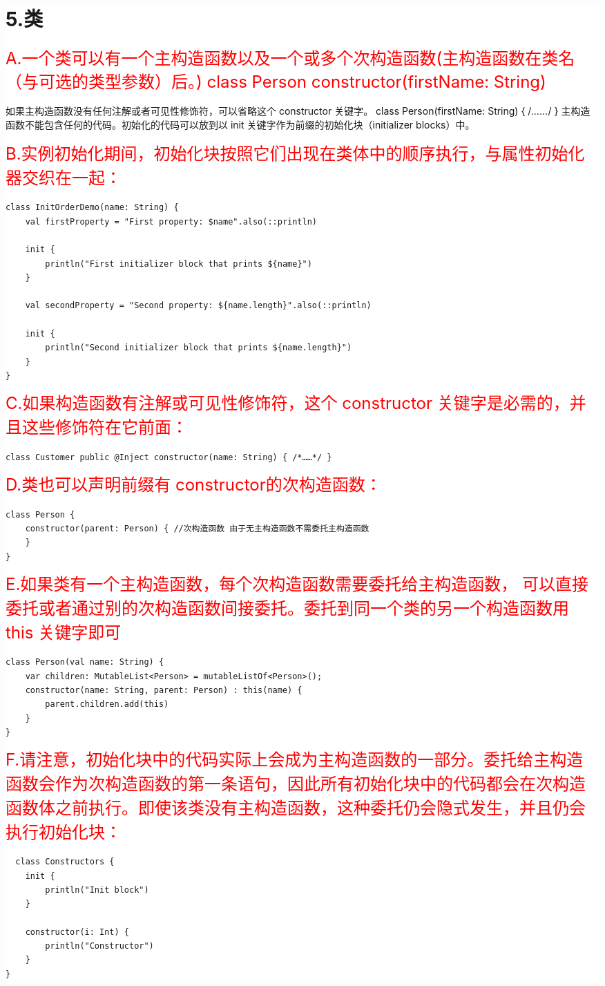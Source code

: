 # 5.类
<font size=5 color=Red>A.一个类可以有一个主构造函数以及一个或多个次构造函数(主构造函数在类名（与可选的类型参数）后。)
class Person constructor(firstName: String)</font>

如果主构造函数没有任何注解或者可见性修饰符，可以省略这个 constructor 关键字。
class Person(firstName: String) { /*……*/ }
主构造函数不能包含任何的代码。初始化的代码可以放到以 init 关键字作为前缀的初始化块（initializer blocks）中。

<font size=5 color=Red>B.实例初始化期间，初始化块按照它们出现在类体中的顺序执行，与属性初始化器交织在一起：</font>
```
class InitOrderDemo(name: String) {
    val firstProperty = "First property: $name".also(::println)
    
    init {
        println("First initializer block that prints ${name}")
    }
    
    val secondProperty = "Second property: ${name.length}".also(::println)
    
    init {
        println("Second initializer block that prints ${name.length}")
    }
}
```
<font size=5 color=Red>C.如果构造函数有注解或可见性修饰符，这个 constructor 关键字是必需的，并且这些修饰符在它前面：</font>
```
class Customer public @Inject constructor(name: String) { /*……*/ }
```
<font size=5 color=Red>D.类也可以声明前缀有 constructor的次构造函数：</font>
```
class Person {
    constructor(parent: Person) { //次构造函数 由于无主构造函数不需委托主构造函数
    }
}
```
<font size=5 color=Red>E.如果类有一个主构造函数，每个次构造函数需要委托给主构造函数， 可以直接委托或者通过别的次构造函数间接委托。委托到同一个类的另一个构造函数用 this 关键字即可</font>
```
class Person(val name: String) {
    var children: MutableList<Person> = mutableListOf<Person>();
    constructor(name: String, parent: Person) : this(name) {
        parent.children.add(this)
    }
}
```
<font size=5 color=Red>F.请注意，初始化块中的代码实际上会成为主构造函数的一部分。委托给主构造函数会作为次构造函数的第一条语句，因此所有初始化块中的代码都会在次构造函数体之前执行。即使该类没有主构造函数，这种委托仍会隐式发生，并且仍会执行初始化块：</font>
```
  class Constructors {
    init {
        println("Init block")
    }

    constructor(i: Int) {
        println("Constructor")
    }
}
```
